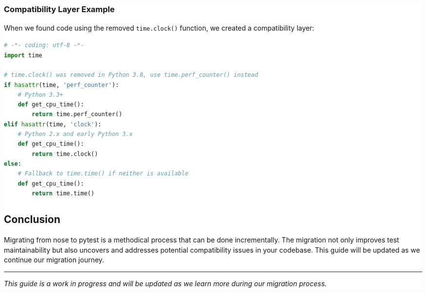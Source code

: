 ### Compatibility Layer Example 

When we found code using the removed `time.clock()` function, we created a compatibility layer:

```python
# -*- coding: utf-8 -*-
import time

# time.clock() was removed in Python 3.8, use time.perf_counter() instead
if hasattr(time, 'perf_counter'):
    # Python 3.3+
    def get_cpu_time():
        return time.perf_counter()
elif hasattr(time, 'clock'):
    # Python 2.x and early Python 3.x
    def get_cpu_time():
        return time.clock()
else:
    # Fallback to time.time() if neither is available
    def get_cpu_time():
        return time.time()
```

## Conclusion

Migrating from nose to pytest is a methodical process that can be done incrementally. The migration not only improves test maintainability but also uncovers and addresses potential compatibility issues in your codebase. This guide will be updated as we continue our migration journey.

---

*This guide is a work in progress and will be updated as we learn more during our migration process.*